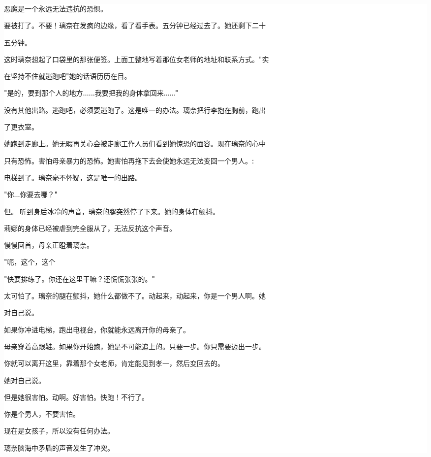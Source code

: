 恶魔是一个永远无法违抗的恐惧。



要被打了。不要！璃奈在发疯的边缘，看了看手表。五分钟已经过去了。她还剩下二十

五分钟。

这时璃奈想起了口袋里的那张便签。上面工整地写着那位女老师的地址和联系方式。"实

在坚持不住就逃跑吧"她的话语历历在目。



"是的，要到那个人的地方......我要把我的身体拿回来......"



没有其他出路。逃跑吧，必须要逃跑了。这是唯一的办法。璃奈把行李抱在胸前，跑出

了更衣室。

她跑到走廊上。她无暇再关心会被走廊工作人员们看到她惊恐的面容。现在璃奈的心中

只有恐怖。害怕母亲暴力的恐怖。她害怕再拖下去会使她永远无法变回一个男人。:



电梯到了。璃奈毫不怀疑，这是唯一的出路。

"你...你要去哪？"

但。              听到身后冰冷的声音，璃奈的腿突然停了下来。她的身体在颤抖。

莉娜的身体已经被虐到完全服从了，无法反抗这个声音。

慢慢回首，母亲正瞪着璃奈。



"呃，这个，这个



"快要排练了。你还在这里干嘛？还慌慌张张的。"

太可怕了。璃奈的腿在颤抖，她什么都做不了。动起来，动起来，你是一个男人啊。她

对自己说。

如果你冲进电梯，跑出电视台，你就能永远离开你的母亲了。



母亲穿着高跟鞋。如果你开始跑，她是不可能追上的。只要一步。你只需要迈出一步。

你就可以离开这里，靠着那个女老师，肯定能见到孝一，然后变回去的。

她对自己说。

但是她很害怕。动啊。好害怕。快跑！不行了。

你是个男人，不要害怕。



现在是女孩子，所以没有任何办法。

璃奈脑海中矛盾的声音发生了冲突。
